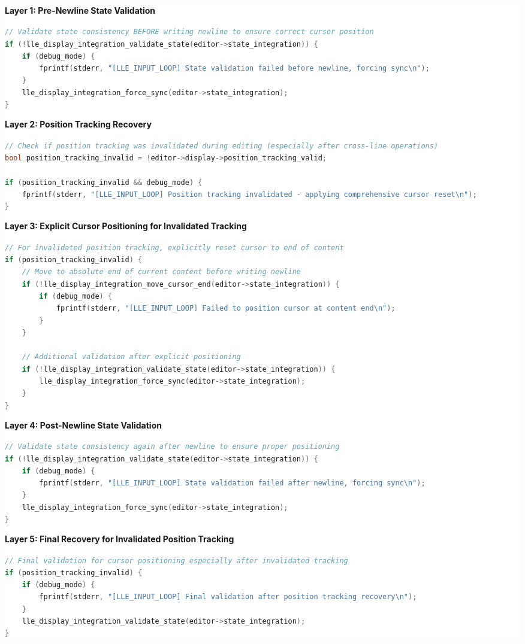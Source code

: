 **Layer 1: Pre-Newline State Validation**
```c
// Validate state consistency BEFORE writing newline to ensure correct cursor position
if (!lle_display_integration_validate_state(editor->state_integration)) {
    if (debug_mode) {
        fprintf(stderr, "[LLE_INPUT_LOOP] State validation failed before newline, forcing sync\n");
    }
    lle_display_integration_force_sync(editor->state_integration);
}
```

**Layer 2: Position Tracking Recovery**
```c
// Check if position tracking was invalidated during editing (especially after cross-line operations)
bool position_tracking_invalid = !editor->display->position_tracking_valid;

if (position_tracking_invalid && debug_mode) {
    fprintf(stderr, "[LLE_INPUT_LOOP] Position tracking invalidated - applying comprehensive cursor reset\n");
}
```

**Layer 3: Explicit Cursor Positioning for Invalidated Tracking**
```c
// For invalidated position tracking, explicitly reset cursor to end of content
if (position_tracking_invalid) {
    // Move to absolute end of current content before writing newline
    if (!lle_display_integration_move_cursor_end(editor->state_integration)) {
        if (debug_mode) {
            fprintf(stderr, "[LLE_INPUT_LOOP] Failed to position cursor at content end\n");
        }
    }
    
    // Additional validation after explicit positioning
    if (!lle_display_integration_validate_state(editor->state_integration)) {
        lle_display_integration_force_sync(editor->state_integration);
    }
}
```

**Layer 4: Post-Newline State Validation**
```c
// Validate state consistency again after newline to ensure proper positioning
if (!lle_display_integration_validate_state(editor->state_integration)) {
    if (debug_mode) {
        fprintf(stderr, "[LLE_INPUT_LOOP] State validation failed after newline, forcing sync\n");
    }
    lle_display_integration_force_sync(editor->state_integration);
}
```

**Layer 5: Final Recovery for Invalidated Position Tracking**
```c
// Final validation for cursor positioning especially after invalidated tracking
if (position_tracking_invalid) {
    if (debug_mode) {
        fprintf(stderr, "[LLE_INPUT_LOOP] Final validation after position tracking recovery\n");
    }
    lle_display_integration_validate_state(editor->state_integration);
}
```
